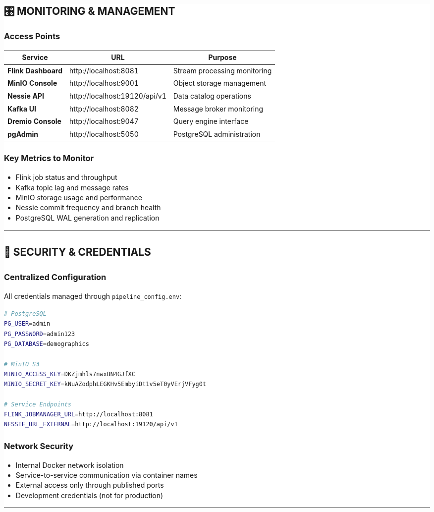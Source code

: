 
## 🎛️ **MONITORING & MANAGEMENT**

### **Access Points**
| Service | URL | Purpose |
|---------|-----|---------|
| **Flink Dashboard** | http://localhost:8081 | Stream processing monitoring |
| **MinIO Console** | http://localhost:9001 | Object storage management |
| **Nessie API** | http://localhost:19120/api/v1 | Data catalog operations |
| **Kafka UI** | http://localhost:8082 | Message broker monitoring |
| **Dremio Console** | http://localhost:9047 | Query engine interface |
| **pgAdmin** | http://localhost:5050 | PostgreSQL administration |

### **Key Metrics to Monitor**
- Flink job status and throughput
- Kafka topic lag and message rates
- MinIO storage usage and performance
- Nessie commit frequency and branch health
- PostgreSQL WAL generation and replication

---

## 🔐 **SECURITY & CREDENTIALS**

### **Centralized Configuration**
All credentials managed through `pipeline_config.env`:
```bash
# PostgreSQL
PG_USER=admin
PG_PASSWORD=admin123
PG_DATABASE=demographics

# MinIO S3
MINIO_ACCESS_KEY=DKZjmhls7nwxBN4GJfXC
MINIO_SECRET_KEY=kNuAZodphLEGKHv5EmbyiDt1v5eT0yVErjVFyg0t

# Service Endpoints
FLINK_JOBMANAGER_URL=http://localhost:8081
NESSIE_URL_EXTERNAL=http://localhost:19120/api/v1
```

### **Network Security**
- Internal Docker network isolation
- Service-to-service communication via container names
- External access only through published ports
- Development credentials (not for production)

---